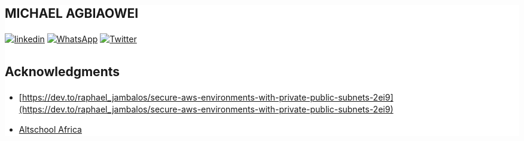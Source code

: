 ## MICHAEL AGBIAOWEI

[![linkedin](https://img.shields.io/badge/linkedin-0A66C2?style=for-the-badge&logo=linkedin&logoColor=white)](https://www.linkedin.com/in/maiempire/)
[![WhatsApp](https://img.shields.io/badge/WhatsApp-25D366?style=for-the-badge&logo=whatsapp&logoColor=white)](https://wa.me/2348089440108)
[![Twitter](https://img.shields.io/badge/Twitter-1DA1F2?style=for-the-badge&logo=Twitter&logoColor=white)](https://twitter.com/michaelagbiaow2)

## Acknowledgments

- [https://dev.to/raphael_jambalos/secure-aws-environments-with-private-public-subnets-2ei9](https://dev.to/raphael_jambalos/secure-aws-environments-with-private-public-subnets-2ei9)

- [Altschool Africa](https://www.altschoolafrica.com/)
